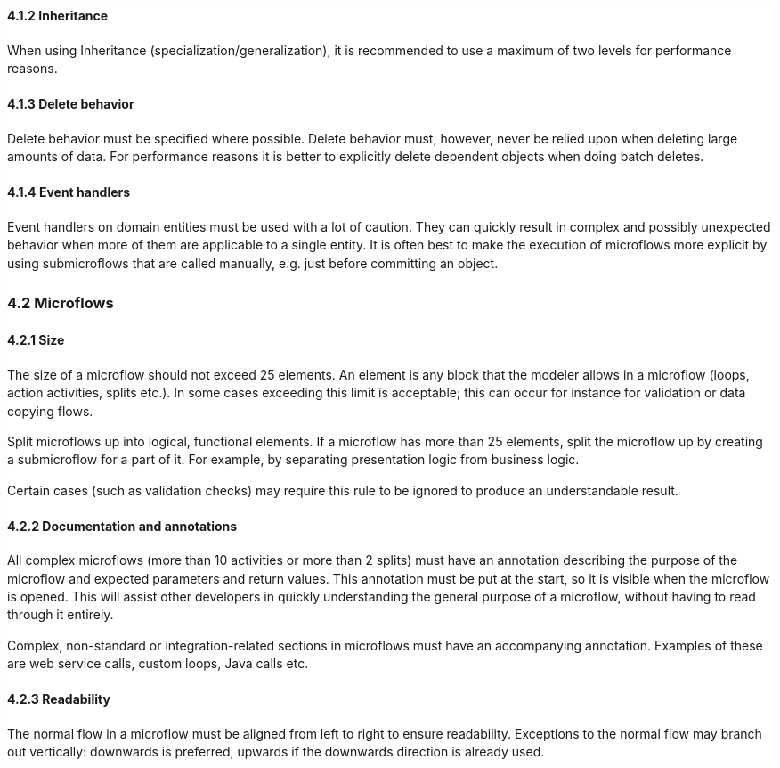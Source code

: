 #### 4.1.2 Inheritance

When using Inheritance (specialization/generalization), it is recommended to use
a maximum of two levels for performance reasons.

#### 4.1.3 Delete behavior

Delete behavior must be specified where possible. Delete behavior must, however,
never be relied upon when deleting large amounts of data. For performance
reasons it is better to explicitly delete dependent objects when doing batch
deletes.

#### 4.1.4 Event handlers

Event handlers on domain entities must be used with a lot of caution. They can
quickly result in complex and possibly unexpected behavior when more of them are
applicable to a single entity. It is often best to make the execution of
microflows more explicit by using submicroflows that are called manually, e.g.
just before committing an object.

### 4.2 Microflows

#### 4.2.1 Size

The size of a microflow should not exceed 25 elements. An element is any block
that the modeler allows in a microflow (loops, action activities, splits etc.).
In some cases exceeding this limit is acceptable; this can occur for instance
for validation or data copying flows.

Split microflows up into logical, functional elements. If a microflow has more
than 25 elements, split the microflow up by creating a submicroflow for a part
of it. For example, by separating presentation logic from business logic.

Certain cases (such as validation checks) may require this rule to be ignored to
produce an understandable result.

#### 4.2.2 Documentation and annotations

All complex microflows (more than 10 activities or more than 2 splits) must have
an annotation describing the purpose of the microflow and expected parameters
and return values. This annotation must be put at the start, so it is visible
when the microflow is opened. This will assist other developers in quickly
understanding the general purpose of a microflow, without having to read through
it entirely.

Complex, non-standard or integration-related sections in microflows must have an
accompanying annotation. Examples of these are web service calls, custom loops,
Java calls etc.

#### 4.2.3 Readability

The normal flow in a microflow must be aligned from left to right to ensure
readability. Exceptions to the normal flow may branch out vertically: downwards
is preferred, upwards if the downwards direction is already used.
